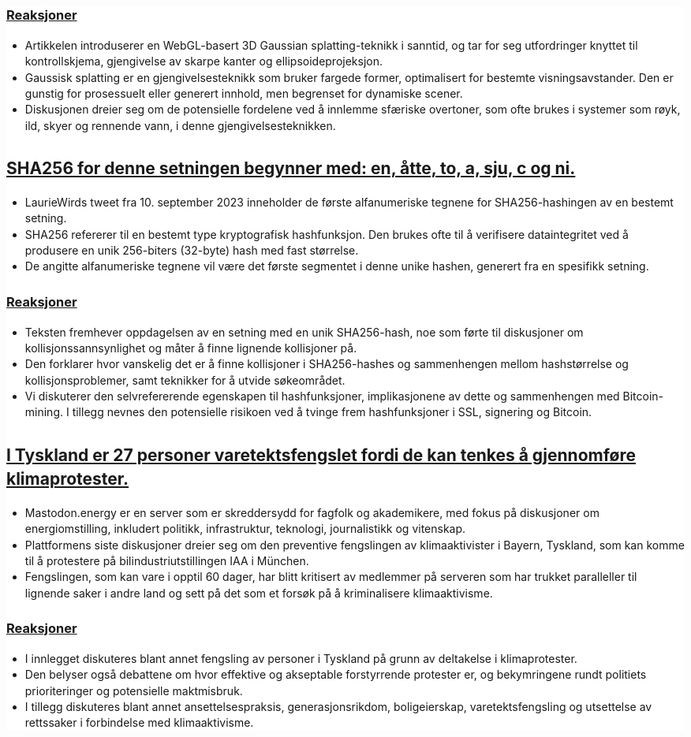 ### [Reaksjoner](https://news.ycombinator.com/item?id=37470611)

- Artikkelen introduserer en WebGL-basert 3D Gaussian splatting-teknikk i sanntid, og tar for seg utfordringer knyttet til kontrollskjema, gjengivelse av skarpe kanter og ellipsoideprojeksjon.
- Gaussisk splatting er en gjengivelsesteknikk som bruker fargede former, optimalisert for bestemte visningsavstander. Den er gunstig for prosessuelt eller generert innhold, men begrenset for dynamiske scener.
- Diskusjonen dreier seg om de potensielle fordelene ved å innlemme sfæriske overtoner, som ofte brukes i systemer som røyk, ild, skyer og rennende vann, i denne gjengivelsesteknikken.

## [SHA256 for denne setningen begynner med: en, åtte, to, a, sju, c og ni.](https://twitter.com/lauriewired/status/1700982575291142594)

- LaurieWirds tweet fra 10. september 2023 inneholder de første alfanumeriske tegnene for SHA256-hashingen av en bestemt setning.
- SHA256 refererer til en bestemt type kryptografisk hashfunksjon. Den brukes ofte til å verifisere dataintegritet ved å produsere en unik 256-biters (32-byte) hash med fast størrelse.
- De angitte alfanumeriske tegnene vil være det første segmentet i denne unike hashen, generert fra en spesifikk setning.

### [Reaksjoner](https://news.ycombinator.com/item?id=37465086)

- Teksten fremhever oppdagelsen av en setning med en unik SHA256-hash, noe som førte til diskusjoner om kollisjonssannsynlighet og måter å finne lignende kollisjoner på.
- Den forklarer hvor vanskelig det er å finne kollisjoner i SHA256-hashes og sammenhengen mellom hashstørrelse og kollisjonsproblemer, samt teknikker for å utvide søkeområdet.
- Vi diskuterer den selvrefererende egenskapen til hashfunksjoner, implikasjonene av dette og sammenhengen med Bitcoin-mining. I tillegg nevnes den potensielle risikoen ved å tvinge frem hashfunksjoner i SSL, signering og Bitcoin.

## [I Tyskland er 27 personer varetektsfengslet fordi de kan tenkes å gjennomføre klimaprotester.](https://mastodon.energy/@Sustainable2050/111039159882536261)

- Mastodon.energy er en server som er skreddersydd for fagfolk og akademikere, med fokus på diskusjoner om energiomstilling, inkludert politikk, infrastruktur, teknologi, journalistikk og vitenskap.
- Plattformens siste diskusjoner dreier seg om den preventive fengslingen av klimaaktivister i Bayern, Tyskland, som kan komme til å protestere på bilindustriutstillingen IAA i München.
- Fengslingen, som kan vare i opptil 60 dager, har blitt kritisert av medlemmer på serveren som har trukket paralleller til lignende saker i andre land og sett på det som et forsøk på å kriminalisere klimaaktivisme.

### [Reaksjoner](https://news.ycombinator.com/item?id=37471048)

- I innlegget diskuteres blant annet fengsling av personer i Tyskland på grunn av deltakelse i klimaprotester.
- Den belyser også debattene om hvor effektive og akseptable forstyrrende protester er, og bekymringene rundt politiets prioriteringer og potensielle maktmisbruk.
- I tillegg diskuteres blant annet ansettelsespraksis, generasjonsrikdom, boligeierskap, varetektsfengsling og utsettelse av rettssaker i forbindelse med klimaaktivisme.
